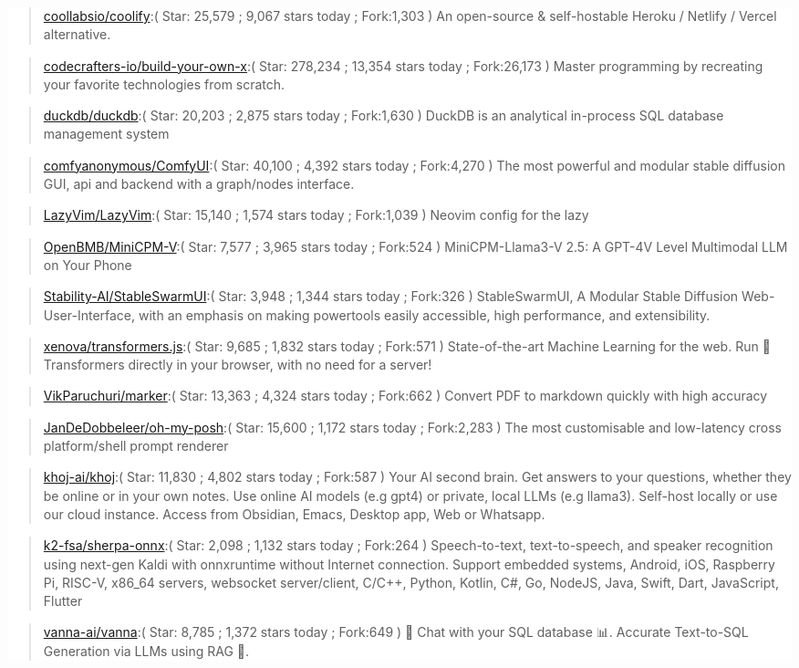 > [coollabsio/coolify](https://github.com/coollabsio/coolify):( Star: 25,579 ; 9,067 stars today ; Fork:1,303 ) 
 > An open-source & self-hostable Heroku / Netlify / Vercel alternative.

> [codecrafters-io/build-your-own-x](https://github.com/codecrafters-io/build-your-own-x):( Star: 278,234 ; 13,354 stars today ; Fork:26,173 ) 
 > Master programming by recreating your favorite technologies from scratch.

> [duckdb/duckdb](https://github.com/duckdb/duckdb):( Star: 20,203 ; 2,875 stars today ; Fork:1,630 ) 
 > DuckDB is an analytical in-process SQL database management system

> [comfyanonymous/ComfyUI](https://github.com/comfyanonymous/ComfyUI):( Star: 40,100 ; 4,392 stars today ; Fork:4,270 ) 
 > The most powerful and modular stable diffusion GUI, api and backend with a graph/nodes interface.

> [LazyVim/LazyVim](https://github.com/LazyVim/LazyVim):( Star: 15,140 ; 1,574 stars today ; Fork:1,039 ) 
 > Neovim config for the lazy

> [OpenBMB/MiniCPM-V](https://github.com/OpenBMB/MiniCPM-V):( Star: 7,577 ; 3,965 stars today ; Fork:524 ) 
 > MiniCPM-Llama3-V 2.5: A GPT-4V Level Multimodal LLM on Your Phone

> [Stability-AI/StableSwarmUI](https://github.com/Stability-AI/StableSwarmUI):( Star: 3,948 ; 1,344 stars today ; Fork:326 ) 
 > StableSwarmUI, A Modular Stable Diffusion Web-User-Interface, with an emphasis on making powertools easily accessible, high performance, and extensibility.

> [xenova/transformers.js](https://github.com/xenova/transformers.js):( Star: 9,685 ; 1,832 stars today ; Fork:571 ) 
 > State-of-the-art Machine Learning for the web. Run 🤗 Transformers directly in your browser, with no need for a server!

> [VikParuchuri/marker](https://github.com/VikParuchuri/marker):( Star: 13,363 ; 4,324 stars today ; Fork:662 ) 
 > Convert PDF to markdown quickly with high accuracy

> [JanDeDobbeleer/oh-my-posh](https://github.com/JanDeDobbeleer/oh-my-posh):( Star: 15,600 ; 1,172 stars today ; Fork:2,283 ) 
 > The most customisable and low-latency cross platform/shell prompt renderer

> [khoj-ai/khoj](https://github.com/khoj-ai/khoj):( Star: 11,830 ; 4,802 stars today ; Fork:587 ) 
 > Your AI second brain. Get answers to your questions, whether they be online or in your own notes. Use online AI models (e.g gpt4) or private, local LLMs (e.g llama3). Self-host locally or use our cloud instance. Access from Obsidian, Emacs, Desktop app, Web or Whatsapp.

> [k2-fsa/sherpa-onnx](https://github.com/k2-fsa/sherpa-onnx):( Star: 2,098 ; 1,132 stars today ; Fork:264 ) 
 > Speech-to-text, text-to-speech, and speaker recognition using next-gen Kaldi with onnxruntime without Internet connection. Support embedded systems, Android, iOS, Raspberry Pi, RISC-V, x86_64 servers, websocket server/client, C/C++, Python, Kotlin, C#, Go, NodeJS, Java, Swift, Dart, JavaScript, Flutter

> [vanna-ai/vanna](https://github.com/vanna-ai/vanna):( Star: 8,785 ; 1,372 stars today ; Fork:649 ) 
 > 🤖 Chat with your SQL database 📊. Accurate Text-to-SQL Generation via LLMs using RAG 🔄.
